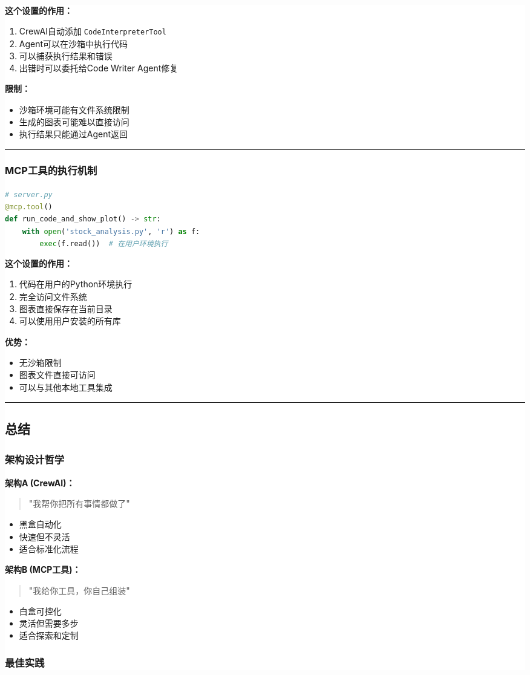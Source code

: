 **这个设置的作用：**
1. CrewAI自动添加 `CodeInterpreterTool`
2. Agent可以在沙箱中执行代码
3. 可以捕获执行结果和错误
4. 出错时可以委托给Code Writer Agent修复

**限制：**
- 沙箱环境可能有文件系统限制
- 生成的图表可能难以直接访问
- 执行结果只能通过Agent返回

---

### MCP工具的执行机制

```python
# server.py
@mcp.tool()
def run_code_and_show_plot() -> str:
    with open('stock_analysis.py', 'r') as f:
        exec(f.read())  # 在用户环境执行
```

**这个设置的作用：**
1. 代码在用户的Python环境执行
2. 完全访问文件系统
3. 图表直接保存在当前目录
4. 可以使用用户安装的所有库

**优势：**
- 无沙箱限制
- 图表文件直接可访问
- 可以与其他本地工具集成

---

## 总结

### 架构设计哲学

**架构A (CrewAI)：**
> "我帮你把所有事情都做了"
- 黑盒自动化
- 快速但不灵活
- 适合标准化流程

**架构B (MCP工具)：**
> "我给你工具，你自己组装"
- 白盒可控化
- 灵活但需要多步
- 适合探索和定制

### 最佳实践
